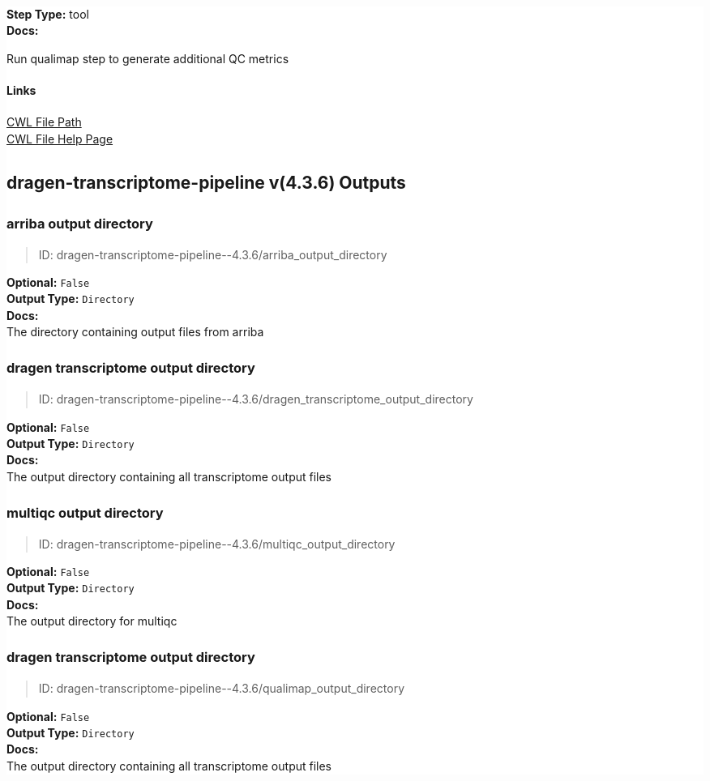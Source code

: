 **Step Type:** tool  
**Docs:**
  
Run qualimap step to generate additional QC metrics

#### Links
  
[CWL File Path](../../../../../../tools/qualimap/2.2.2/qualimap__2.2.2.cwl)  
[CWL File Help Page](../../../tools/qualimap/2.2.2/qualimap__2.2.2.md)  


## dragen-transcriptome-pipeline v(4.3.6) Outputs

### arriba output directory



  
> ID: dragen-transcriptome-pipeline--4.3.6/arriba_output_directory  

  
**Optional:** `False`  
**Output Type:** `Directory`  
**Docs:**  
The directory containing output files from arriba
  


### dragen transcriptome output directory



  
> ID: dragen-transcriptome-pipeline--4.3.6/dragen_transcriptome_output_directory  

  
**Optional:** `False`  
**Output Type:** `Directory`  
**Docs:**  
The output directory containing all transcriptome output files
  


### multiqc output directory



  
> ID: dragen-transcriptome-pipeline--4.3.6/multiqc_output_directory  

  
**Optional:** `False`  
**Output Type:** `Directory`  
**Docs:**  
The output directory for multiqc
  


### dragen transcriptome output directory



  
> ID: dragen-transcriptome-pipeline--4.3.6/qualimap_output_directory  

  
**Optional:** `False`  
**Output Type:** `Directory`  
**Docs:**  
The output directory containing all transcriptome output files
  

  

